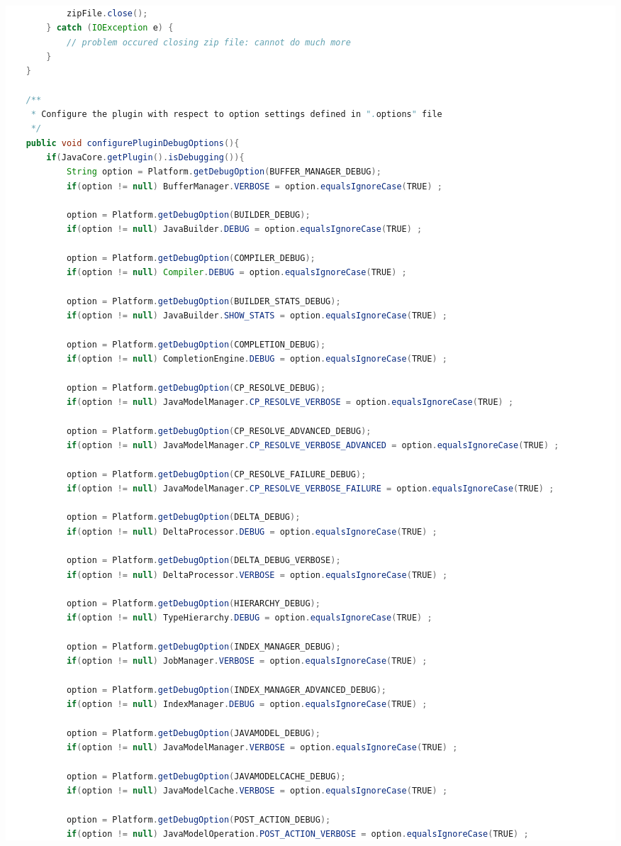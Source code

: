 ```java
			zipFile.close();
		} catch (IOException e) {
			// problem occured closing zip file: cannot do much more
		}
	}

	/**
	 * Configure the plugin with respect to option settings defined in ".options" file
	 */
	public void configurePluginDebugOptions(){
		if(JavaCore.getPlugin().isDebugging()){
			String option = Platform.getDebugOption(BUFFER_MANAGER_DEBUG);
			if(option != null) BufferManager.VERBOSE = option.equalsIgnoreCase(TRUE) ;

			option = Platform.getDebugOption(BUILDER_DEBUG);
			if(option != null) JavaBuilder.DEBUG = option.equalsIgnoreCase(TRUE) ;

			option = Platform.getDebugOption(COMPILER_DEBUG);
			if(option != null) Compiler.DEBUG = option.equalsIgnoreCase(TRUE) ;

			option = Platform.getDebugOption(BUILDER_STATS_DEBUG);
			if(option != null) JavaBuilder.SHOW_STATS = option.equalsIgnoreCase(TRUE) ;

			option = Platform.getDebugOption(COMPLETION_DEBUG);
			if(option != null) CompletionEngine.DEBUG = option.equalsIgnoreCase(TRUE) ;

			option = Platform.getDebugOption(CP_RESOLVE_DEBUG);
			if(option != null) JavaModelManager.CP_RESOLVE_VERBOSE = option.equalsIgnoreCase(TRUE) ;

			option = Platform.getDebugOption(CP_RESOLVE_ADVANCED_DEBUG);
			if(option != null) JavaModelManager.CP_RESOLVE_VERBOSE_ADVANCED = option.equalsIgnoreCase(TRUE) ;

			option = Platform.getDebugOption(CP_RESOLVE_FAILURE_DEBUG);
			if(option != null) JavaModelManager.CP_RESOLVE_VERBOSE_FAILURE = option.equalsIgnoreCase(TRUE) ;

			option = Platform.getDebugOption(DELTA_DEBUG);
			if(option != null) DeltaProcessor.DEBUG = option.equalsIgnoreCase(TRUE) ;

			option = Platform.getDebugOption(DELTA_DEBUG_VERBOSE);
			if(option != null) DeltaProcessor.VERBOSE = option.equalsIgnoreCase(TRUE) ;

			option = Platform.getDebugOption(HIERARCHY_DEBUG);
			if(option != null) TypeHierarchy.DEBUG = option.equalsIgnoreCase(TRUE) ;

			option = Platform.getDebugOption(INDEX_MANAGER_DEBUG);
			if(option != null) JobManager.VERBOSE = option.equalsIgnoreCase(TRUE) ;

			option = Platform.getDebugOption(INDEX_MANAGER_ADVANCED_DEBUG);
			if(option != null) IndexManager.DEBUG = option.equalsIgnoreCase(TRUE) ;

			option = Platform.getDebugOption(JAVAMODEL_DEBUG);
			if(option != null) JavaModelManager.VERBOSE = option.equalsIgnoreCase(TRUE) ;

			option = Platform.getDebugOption(JAVAMODELCACHE_DEBUG);
			if(option != null) JavaModelCache.VERBOSE = option.equalsIgnoreCase(TRUE) ;

			option = Platform.getDebugOption(POST_ACTION_DEBUG);
			if(option != null) JavaModelOperation.POST_ACTION_VERBOSE = option.equalsIgnoreCase(TRUE) ;

```